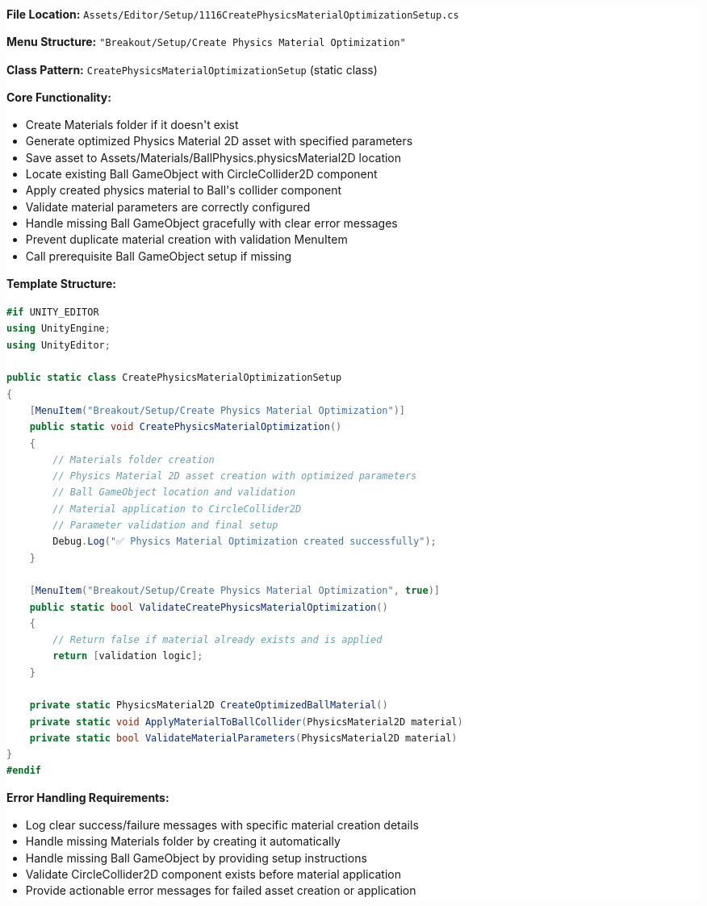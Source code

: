 **File Location:** `Assets/Editor/Setup/1116CreatePhysicsMaterialOptimizationSetup.cs`

**Menu Structure:** `"Breakout/Setup/Create Physics Material Optimization"`

**Class Pattern:** `CreatePhysicsMaterialOptimizationSetup` (static class)

**Core Functionality:**

- Create Materials folder if it doesn't exist
- Generate optimized Physics Material 2D asset with specified parameters
- Save asset to Assets/Materials/BallPhysics.physicsMaterial2D location
- Locate existing Ball GameObject with CircleCollider2D component
- Apply created physics material to Ball's collider component
- Validate material parameters are correctly configured
- Handle missing Ball GameObject gracefully with clear error messages
- Prevent duplicate material creation with validation MenuItem
- Call prerequisite Ball GameObject setup if missing

**Template Structure:**

```csharp
#if UNITY_EDITOR
using UnityEngine;
using UnityEditor;

public static class CreatePhysicsMaterialOptimizationSetup
{
    [MenuItem("Breakout/Setup/Create Physics Material Optimization")]
    public static void CreatePhysicsMaterialOptimization()
    {
        // Materials folder creation
        // Physics Material 2D asset creation with optimized parameters
        // Ball GameObject location and validation
        // Material application to CircleCollider2D
        // Parameter validation and final setup
        Debug.Log("✅ Physics Material Optimization created successfully");
    }

    [MenuItem("Breakout/Setup/Create Physics Material Optimization", true)]
    public static bool ValidateCreatePhysicsMaterialOptimization()
    {
        // Return false if material already exists and is applied
        return [validation logic];
    }
    
    private static PhysicsMaterial2D CreateOptimizedBallMaterial()
    private static void ApplyMaterialToBallCollider(PhysicsMaterial2D material)
    private static bool ValidateMaterialParameters(PhysicsMaterial2D material)
}
#endif
```

**Error Handling Requirements:**

- Log clear success/failure messages with specific material creation details
- Handle missing Materials folder by creating it automatically
- Handle missing Ball GameObject by providing setup instructions
- Validate CircleCollider2D component exists before material application
- Provide actionable error messages for failed asset creation or application
